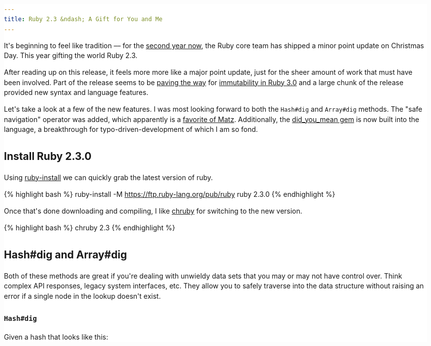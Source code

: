 ```yaml
---
title: Ruby 2.3 &ndash; A Gift for You and Me
---
```


It's beginning to feel like tradition &ndash;&ndash; for the [second year
now](http://ronniemlr.com/2014/12/25/trying-out-new-features-of-ruby-2.2/),
the Ruby core team has shipped a minor point update on Christmas Day.
This year gifting the world Ruby 2.3.

After reading up on this release, it feels more more like a major
point update, just for the sheer amount of work that must have been involved.
Part of the release seems to be [paving the way](https://wyeworks.com/blog/2015/12/1/immutable-strings-in-ruby-2-dot-3)
for [immutability in Ruby 3.0](https://bugs.ruby-lang.org/issues/11473)
and a large chunk of the release provided new syntax and language features.

Let's take a look at a few of the new features.
I was most looking forward to both the `Hash#dig` and `Array#dig` methods.
The "safe navigation" operator was added, which apparently is a
[favorite of Matz](https://blog.heroku.com/archives/2015/12/25/ruby-2-3-0-on-heroku-with-matz#do-you-have-any-favorite-features-coming-in-ruby-2-3).
Additionally, the [did_you_mean gem](https://bugs.ruby-lang.org/issues/11252) is
now built into the language, a breakthrough for typo-driven-development of which
I am so fond.

## Install Ruby 2.3.0

Using [ruby-install](https://github.com/postmodern/ruby-install) we can quickly
grab the latest version of ruby.

{% highlight bash %}
ruby-install -M https://ftp.ruby-lang.org/pub/ruby ruby 2.3.0
{% endhighlight %}

Once that's done downloading and compiling, I like
[chruby](https://github.com/postmodern/chruby) for switching to the new version.

{% highlight bash %}
chruby 2.3
{% endhighlight %}

## Hash#dig and Array#dig

Both of these methods are great if you're dealing with unwieldy data sets that you
may or may not have control over. Think complex API responses, legacy system interfaces,
etc. They allow you to safely traverse into the data structure without raising
an error if a single node in the lookup doesn't exist.

### `Hash#dig`

Given a hash that looks like this:
